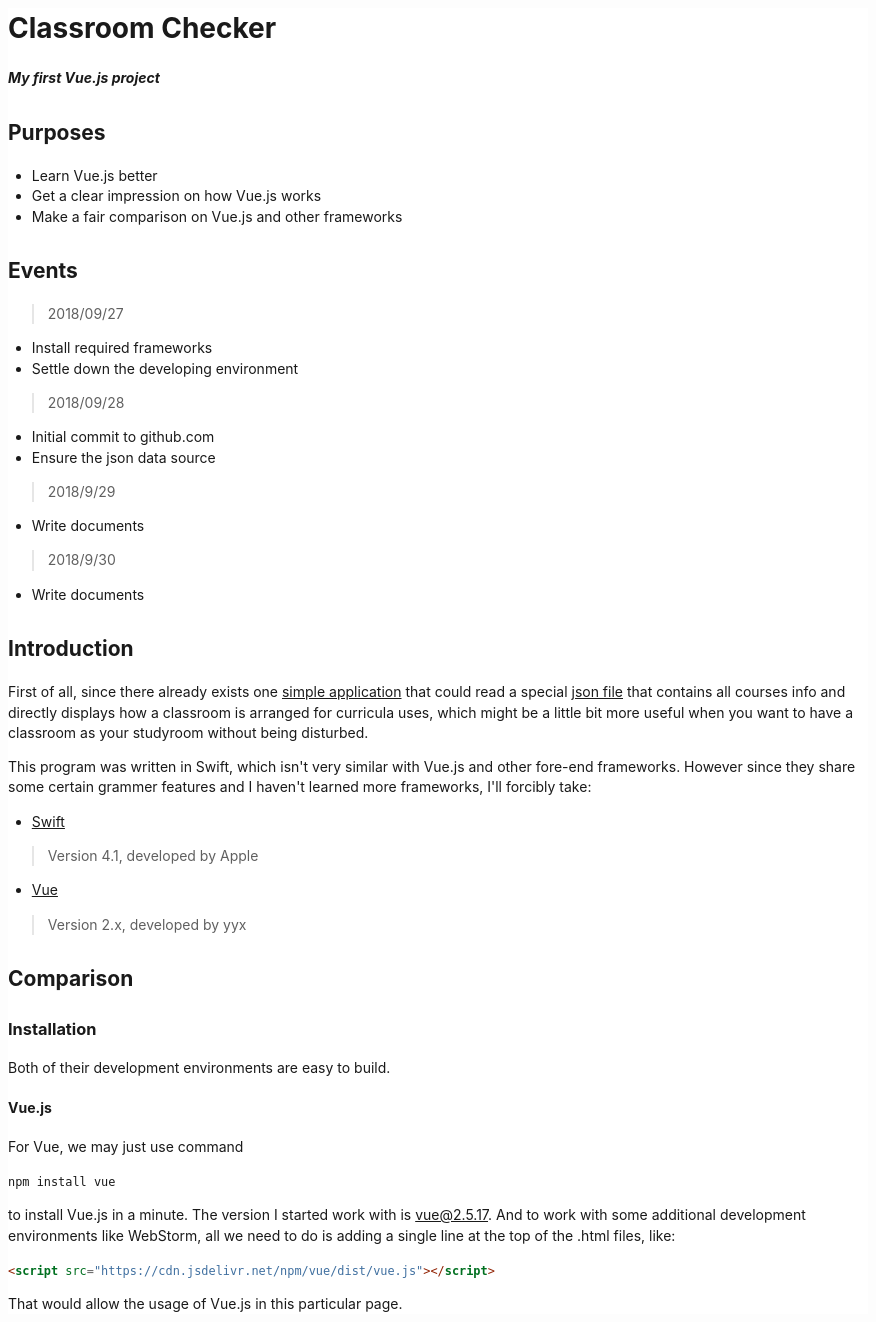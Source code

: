 # **Classroom Checker**
##### My first Vue.js project

## Purposes
* Learn Vue.js better
* Get a clear impression on how Vue.js works
* Make a fair comparison on Vue.js and other frameworks


## Events
> 2018/09/27
* Install required frameworks
* Settle down the developing environment
> 2018/09/28
* Initial commit to github.com
* Ensure the json data source
> 2018/9/29
* Write documents
> 2018/9/30
* Write documents

## Introduction
First of all, since there already exists one [simple application](https://github.com/yuxiqian/electsys-utility) that could read a special [json file](https://github.com/yuxiqian/finda-studyroom) that contains all courses info and directly displays how a classroom is arranged for curricula uses, which might be a little bit more useful when you want to have a classroom as your studyroom without being disturbed.

This program was written in Swift, which isn't very similar with Vue.js and other fore-end frameworks. However since they share some certain grammer features and I haven't learned more frameworks, I'll forcibly take:

* [Swift](https://github.com/apple/swift)
> Version 4.1, developed by Apple

* [Vue](https://github.com/vuejs/vue)
> Version 2.x, developed by yyx

## Comparison

### Installation
Both of their development environments are easy to build.

#### Vue.js

For Vue, we may just use command
``` shell
npm install vue
```
to install Vue.js in a minute. The version I started work with is vue@2.5.17.
And to work with some additional development environments like WebStorm,
all we need to do is adding a single line at the top of the .html files, like:
``` HTML
<script src="https://cdn.jsdelivr.net/npm/vue/dist/vue.js"></script>
```
That would allow the usage of Vue.js in this particular page.
